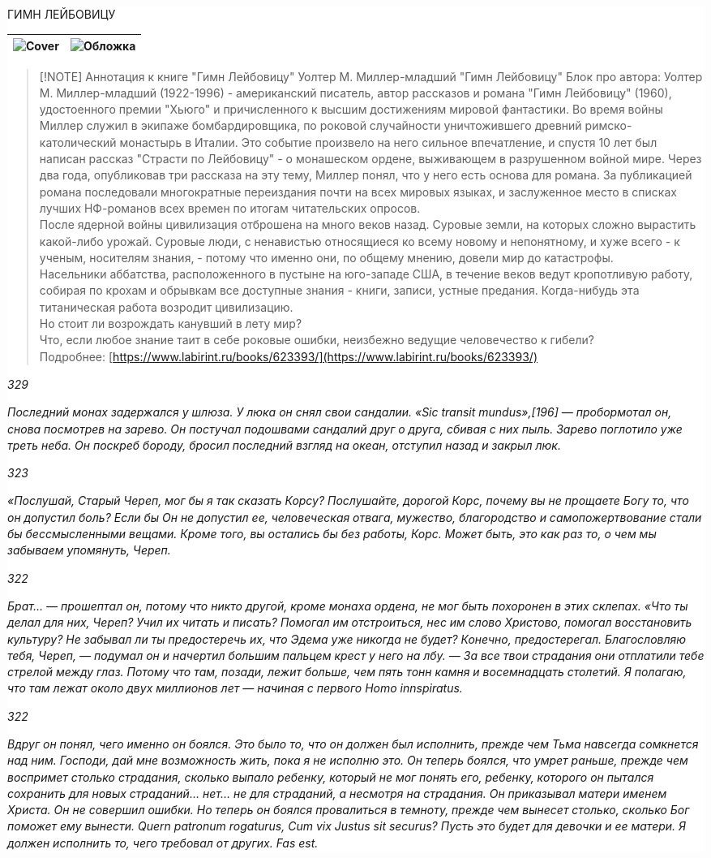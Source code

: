 ГИМН ЛЕЙБОВИЦУ

| ![Cover](https://content.img-gorod.ru/pim/products/images/d9/1e/018fa189-8fa7-7fd9-89c2-53eef8f2d91e.jpg?width=0&height=1200&fit=bounds) | ![Обложка](https://img4.labirint.ru/rc/1976330cbb5cbb2753a0847e168932ed/363x561q80/books60/594158/cover.jpg?1564029410) |
| ---------------------------------------------------------------------------------------------------------------------------------------- | ----------------------------------------------------------------------------------------------------------------------- |

> [!NOTE] Аннотация к книге "Гимн Лейбовицу"
> Уолтер М. Миллер-младший "Гимн Лейбовицу" Блок про автора: Уолтер М. Миллер-младший (1922-1996) - американский писатель, автор рассказов и романа "Гимн Лейбовицу" (1960), удостоенного премии "Хьюго" и причисленного к высшим достижениям мировой фантастики. Во время войны Миллер служил в экипаже бомбардировщика, по роковой случайности уничтожившего древний римско-католический монастырь в Италии. Это событие произвело на него сильное впечатление, и спустя 10 лет был написан рассказ "Страсти по Лейбовицу" - о монашеском ордене, выживающем в разрушенном войной мире. Через два года, опубликовав три рассказа на эту тему, Миллер понял, что у него есть основа для романа. За публикацией романа последовали многократные переиздания почти на всех мировых языках, и заслуженное место в списках лучших НФ-романов всех времен по итогам читательских опросов.  
После ядерной войны цивилизация отброшена на много веков назад. Суровые земли, на которых сложно вырастить какой-либо урожай. Суровые люди, с ненавистью относящиеся ко всему новому и непонятному, и хуже всего - к ученым, носителям знания, - потому что именно они, по общему мнению, довели мир до катастрофы.  
Насельники аббатства, расположенного в пустыне на юго-западе США, в течение веков ведут кропотливую работу, собирая по крохам и обрывкам все доступные знания - книги, записи, устные предания. Когда-нибудь эта титаническая работа возродит цивилизацию.  
Но стоит ли возрождать канувший в лету мир?  
Что, если любое знание таит в себе роковые ошибки, неизбежно ведущие человечество к гибели?  
Подробнее: [https://www.labirint.ru/books/623393/](https://www.labirint.ru/books/623393/)

*329*

*Последний монах задержался у шлюза. У люка он снял свои сандалии. «Sic transit mundus»,[196] — пробормотал он, снова посмотрев на зарево. Он постучал подошвами сандалий друг о друга, сбивая с них пыль. Зарево поглотило уже треть неба. Он поскреб бороду, бросил последний взгляд на океан, отступил назад и закрыл люк.*

*323*

*«Послушай, Старый Череп, мог бы я так сказать Корсу? Послушайте, дорогой Корс, почему вы не прощаете Богу то, что он допустил боль? Если бы Он не допустил ее, человеческая отвага, мужество, благородство и самопожертвование стали бы бессмысленными вещами. Кроме того, вы остались бы без работы, Корс. Может быть, это как раз то, о чем мы забываем упомянуть, Череп.*

*322*

*Брат… — прошептал он, потому что никто другой, кроме монаха ордена, не мог быть похоронен в этих склепах. «Что ты делал для них, Череп? Учил их читать и писать? Помогал им отстроиться, нес им слово Христово, помогал восстановить культуру? Не забывал ли ты предостеречь их, что Эдема уже никогда не будет? Конечно, предостерегал. Благословляю тебя, Череп, — подумал он и начертил большим пальцем крест у него на лбу. — За все твои страдания они отплатили тебе стрелой между глаз. Потому что там, позади, лежит больше, чем пять тонн камня и восемнадцать столетий. Я полагаю, что там лежат около двух миллионов лет — начиная с первого Homo innspiratus.*

*322*

*Вдруг он понял, чего именно он боялся. Это было то, что он должен был исполнить, прежде чем Тьма навсегда сомкнется над ним. Господи, дай мне возможность жить, пока я не исполню это. Он теперь боялся, что умрет раньше, прежде чем воспримет столько страдания, сколько выпало ребенку, который не мог понять его, ребенку, которого он пытался сохранить для новых страданий… нет… не для страданий, а несмотря на страдания. Он приказывал матери именем Христа. Он не совершил ошибки. Но теперь он боялся провалиться в темноту, прежде чем вынесет столько, сколько Бог поможет ему вынести. Quern patronum rogaturus, Cum vix Justus sit securus? Пусть это будет для девочки и ее матери. Я должен исполнить то, чего требовал от других. Fas est.*
